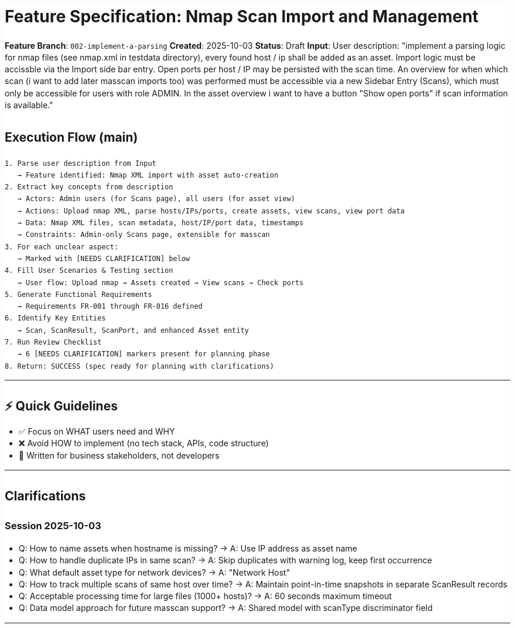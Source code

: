 # Feature Specification: Nmap Scan Import and Management

**Feature Branch**: `002-implement-a-parsing`
**Created**: 2025-10-03
**Status**: Draft
**Input**: User description: "implement a parsing logic for nmap files (see nmap.xml in testdata directory), every found host / ip shall be added as an asset. Import logic must be accissble via the Import side bar entry. Open ports per host / IP may be persisted with the scan time. An overview for when which scan (i want to add later masscan imports too) was performed must be accessible via a new Sidebar Entry (Scans), which must only be accessible for users with role ADMIN. In the asset overview i want to have a button "Show open ports" if scan information is available."

## Execution Flow (main)
```
1. Parse user description from Input
   → Feature identified: Nmap XML import with asset auto-creation
2. Extract key concepts from description
   → Actors: Admin users (for Scans page), all users (for asset view)
   → Actions: Upload nmap XML, parse hosts/IPs/ports, create assets, view scans, view port data
   → Data: Nmap XML files, scan metadata, host/IP/port data, timestamps
   → Constraints: Admin-only Scans page, extensible for masscan
3. For each unclear aspect:
   → Marked with [NEEDS CLARIFICATION] below
4. Fill User Scenarios & Testing section
   → User flow: Upload nmap → Assets created → View scans → Check ports
5. Generate Functional Requirements
   → Requirements FR-001 through FR-016 defined
6. Identify Key Entities
   → Scan, ScanResult, ScanPort, and enhanced Asset entity
7. Run Review Checklist
   → 6 [NEEDS CLARIFICATION] markers present for planning phase
8. Return: SUCCESS (spec ready for planning with clarifications)
```

---

## ⚡ Quick Guidelines
- ✅ Focus on WHAT users need and WHY
- ❌ Avoid HOW to implement (no tech stack, APIs, code structure)
- 👥 Written for business stakeholders, not developers

---

## Clarifications

### Session 2025-10-03

- Q: How to name assets when hostname is missing? → A: Use IP address as asset name
- Q: How to handle duplicate IPs in same scan? → A: Skip duplicates with warning log, keep first occurrence
- Q: What default asset type for network devices? → A: "Network Host"
- Q: How to track multiple scans of same host over time? → A: Maintain point-in-time snapshots in separate ScanResult records
- Q: Acceptable processing time for large files (1000+ hosts)? → A: 60 seconds maximum timeout
- Q: Data model approach for future masscan support? → A: Shared model with scanType discriminator field

---